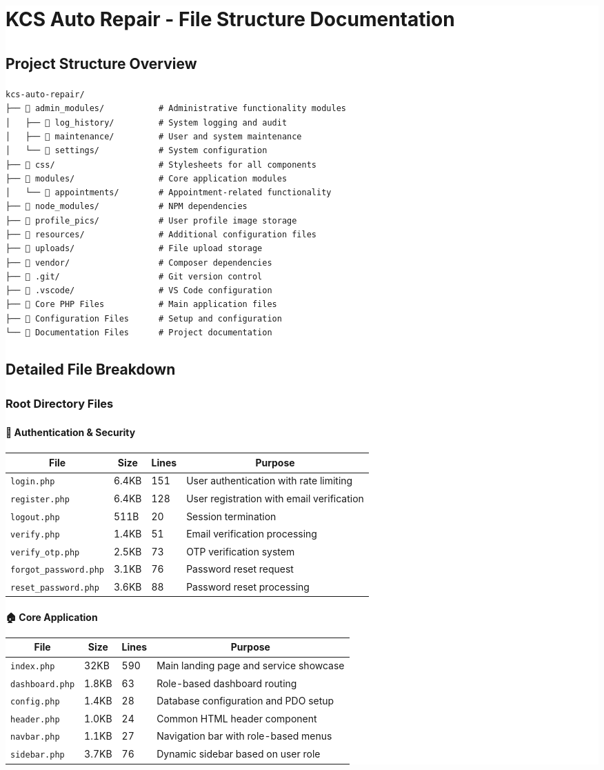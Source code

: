 # KCS Auto Repair - File Structure Documentation

## Project Structure Overview

```
kcs-auto-repair/
├── 📁 admin_modules/           # Administrative functionality modules
│   ├── 📁 log_history/         # System logging and audit
│   ├── 📁 maintenance/         # User and system maintenance
│   └── 📁 settings/            # System configuration
├── 📁 css/                     # Stylesheets for all components
├── 📁 modules/                 # Core application modules
│   └── 📁 appointments/        # Appointment-related functionality
├── 📁 node_modules/            # NPM dependencies
├── 📁 profile_pics/            # User profile image storage
├── 📁 resources/               # Additional configuration files
├── 📁 uploads/                 # File upload storage
├── 📁 vendor/                  # Composer dependencies
├── 📁 .git/                    # Git version control
├── 📁 .vscode/                 # VS Code configuration
├── 📄 Core PHP Files           # Main application files
├── 📄 Configuration Files      # Setup and configuration
└── 📄 Documentation Files      # Project documentation
```

## Detailed File Breakdown

### Root Directory Files

#### 🔐 Authentication & Security
| File | Size | Lines | Purpose |
|------|------|-------|---------|
| `login.php` | 6.4KB | 151 | User authentication with rate limiting |
| `register.php` | 6.4KB | 128 | User registration with email verification |
| `logout.php` | 511B | 20 | Session termination |
| `verify.php` | 1.4KB | 51 | Email verification processing |
| `verify_otp.php` | 2.5KB | 73 | OTP verification system |
| `forgot_password.php` | 3.1KB | 76 | Password reset request |
| `reset_password.php` | 3.6KB | 88 | Password reset processing |

#### 🏠 Core Application
| File | Size | Lines | Purpose |
|------|------|-------|---------|
| `index.php` | 32KB | 590 | Main landing page and service showcase |
| `dashboard.php` | 1.8KB | 63 | Role-based dashboard routing |
| `config.php` | 1.4KB | 28 | Database configuration and PDO setup |
| `header.php` | 1.0KB | 24 | Common HTML header component |
| `navbar.php` | 1.1KB | 27 | Navigation bar with role-based menus |
| `sidebar.php` | 3.7KB | 76 | Dynamic sidebar based on user role |
